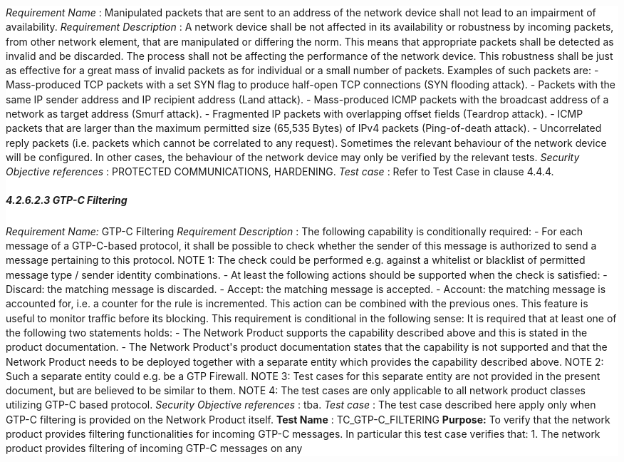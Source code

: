 _Requirement Name_ : Manipulated packets that are sent to an address of the
network device shall not lead to an impairment of availability.
_Requirement Description_ :
A network device shall be not affected in its availability or robustness by
incoming packets, from other network element, that are manipulated or
differing the norm. This means that appropriate packets shall be detected as
invalid and be discarded. The process shall not be affecting the performance
of the network device. This robustness shall be just as effective for a great
mass of invalid packets as for individual or a small number of packets.
Examples of such packets are:
\- Mass-produced TCP packets with a set SYN flag to produce half-open TCP
connections (SYN flooding attack).
\- Packets with the same IP sender address and IP recipient address (Land
attack).
\- Mass-produced ICMP packets with the broadcast address of a network as
target address (Smurf attack).
\- Fragmented IP packets with overlapping offset fields (Teardrop attack).
\- ICMP packets that are larger than the maximum permitted size (65,535 Bytes)
of IPv4 packets (Ping-of-death attack).
\- Uncorrelated reply packets (i.e. packets which cannot be correlated to any
request).
Sometimes the relevant behaviour of the network device will be configured. In
other cases, the behaviour of the network device may only be verified by the
relevant tests.
_Security Objective references_ : PROTECTED COMMUNICATIONS, HARDENING.
_Test case_ : Refer to Test Case in clause 4.4.4.
##### 4.2.6.2.3 GTP-C Filtering
_Requirement Name:_ GTP-C Filtering
_Requirement Description_ :
The following capability is conditionally required:
\- For each message of a GTP-C-based protocol, it shall be possible to check
whether the sender of this message is authorized to send a message pertaining
to this protocol.
NOTE 1: The check could be performed e.g. against a whitelist or blacklist of
permitted message type / sender identity combinations.
\- At least the following actions should be supported when the check is
satisfied:
\- Discard: the matching message is discarded.
\- Accept: the matching message is accepted.
\- Account: the matching message is accounted for, i.e. a counter for the rule
is incremented. This action can be combined with the previous ones. This
feature is useful to monitor traffic before its blocking.
This requirement is conditional in the following sense: It is required that at
least one of the following two statements holds:
\- The Network Product supports the capability described above and this is
stated in the product documentation.
\- The Network Product\'s product documentation states that the capability is
not supported and that the Network Product needs to be deployed together with
a separate entity which provides the capability described above.
NOTE 2: Such a separate entity could e.g. be a GTP Firewall.
NOTE 3: Test cases for this separate entity are not provided in the present
document, but are believed to be similar to them.
NOTE 4: The test cases are only applicable to all network product classes
utilizing GTP-C based protocol.
_Security Objective references_ : tba.
_Test case_ :
The test case described here apply only when GTP-C filtering is provided on
the Network Product itself.
**Test Name** : TC_GTP-C_FILTERING
**Purpose:**
To verify that the network product provides filtering functionalities for
incoming GTP-C messages. In particular this test case verifies that:
1\. The network product provides filtering of incoming GTP-C messages on any